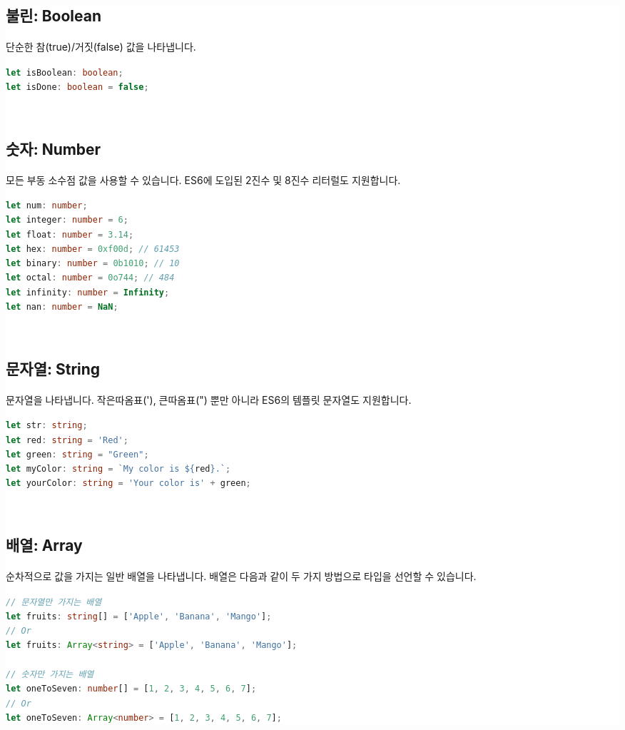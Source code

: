 ## 불린: Boolean 

단순한 참(true)/거짓(false) 값을 나타냅니다.

```ts
let isBoolean: boolean;
let isDone: boolean = false;
```

<br>

## 숫자: Number

모든 부동 소수점 값을 사용할 수 있습니다.
ES6에 도입된 2진수 및 8진수 리터럴도 지원합니다.

```ts
let num: number;
let integer: number = 6;
let float: number = 3.14;
let hex: number = 0xf00d; // 61453
let binary: number = 0b1010; // 10
let octal: number = 0o744; // 484
let infinity: number = Infinity;
let nan: number = NaN;
```

<br>

## 문자열: String

문자열을 나타냅니다.
작은따옴표('), 큰따옴표(") 뿐만 아니라 ES6의 템플릿 문자열도 지원합니다.

```ts
let str: string;
let red: string = 'Red';
let green: string = "Green";
let myColor: string = `My color is ${red}.`;
let yourColor: string = 'Your color is' + green;
```

<br>

## 배열: Array

순차적으로 값을 가지는 일반 배열을 나타냅니다.
배열은 다음과 같이 두 가지 방법으로 타입을 선언할 수 있습니다.

```ts
// 문자열만 가지는 배열
let fruits: string[] = ['Apple', 'Banana', 'Mango'];
// Or
let fruits: Array<string> = ['Apple', 'Banana', 'Mango'];

// 숫자만 가지는 배열
let oneToSeven: number[] = [1, 2, 3, 4, 5, 6, 7];
// Or
let oneToSeven: Array<number> = [1, 2, 3, 4, 5, 6, 7];
```
